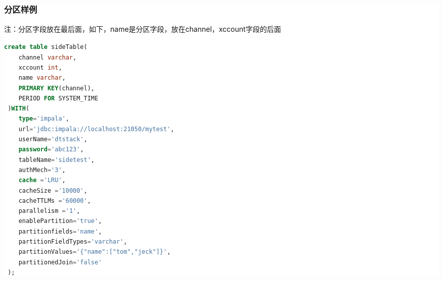 ### 分区样例

注：分区字段放在最后面，如下，name是分区字段，放在channel，xccount字段的后面

```sql
create table sideTable(
    channel varchar,
    xccount int,
    name varchar,
    PRIMARY KEY(channel),
    PERIOD FOR SYSTEM_TIME
 )WITH(
    type='impala',
    url='jdbc:impala://localhost:21050/mytest',
    userName='dtstack',
    password='abc123',
    tableName='sidetest',
    authMech='3',
    cache ='LRU',
    cacheSize ='10000',
    cacheTTLMs ='60000',
    parallelism ='1',
    enablePartition='true',
    partitionfields='name',
    partitionFieldTypes='varchar',
    partitionValues='{"name":["tom","jeck"]}',
    partitionedJoin='false'
 );

```

